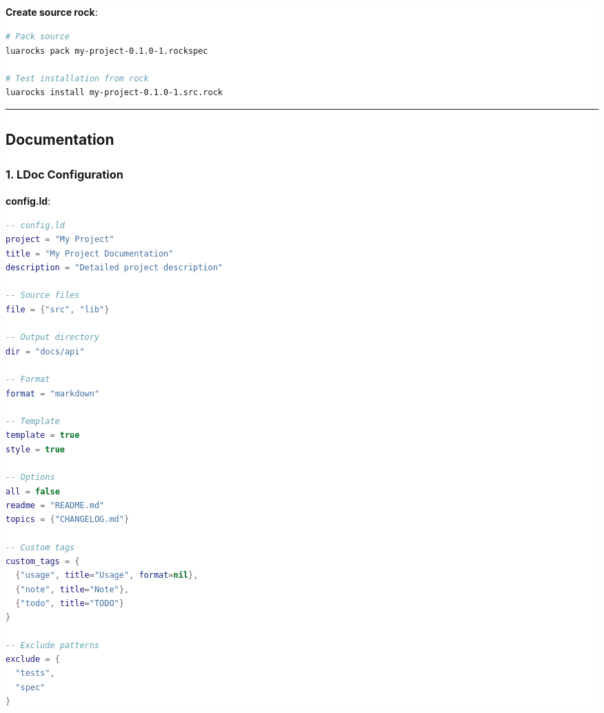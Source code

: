 **Create source rock**:
```bash
# Pack source
luarocks pack my-project-0.1.0-1.rockspec

# Test installation from rock
luarocks install my-project-0.1.0-1.src.rock
```

---

## Documentation

### 1. LDoc Configuration

**config.ld**:
```lua
-- config.ld
project = "My Project"
title = "My Project Documentation"
description = "Detailed project description"

-- Source files
file = {"src", "lib"}

-- Output directory
dir = "docs/api"

-- Format
format = "markdown"

-- Template
template = true
style = true

-- Options
all = false
readme = "README.md"
topics = {"CHANGELOG.md"}

-- Custom tags
custom_tags = {
  {"usage", title="Usage", format=nil},
  {"note", title="Note"},
  {"todo", title="TODO"}
}

-- Exclude patterns
exclude = {
  "tests",
  "spec"
}
```
